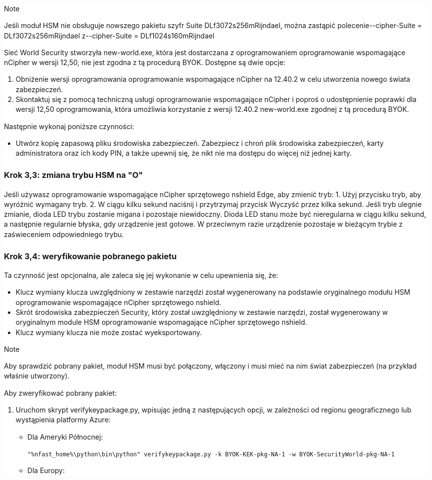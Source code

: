 > [!NOTE]
> Jeśli moduł HSM nie obsługuje nowszego pakietu szyfr Suite DLf3072s256mRijndael, można zastąpić polecenie--cipher-Suite = DLf3072s256mRijndael z--cipher-Suite = DLf1024s160mRijndael
> 
> Sieć World Security stworzyła new-world.exe, która jest dostarczana z oprogramowaniem oprogramowanie wspomagające nCipher w wersji 12,50, nie jest zgodna z tą procedurą BYOK. Dostępne są dwie opcje:
> 1) Obniżenie wersji oprogramowania oprogramowanie wspomagające nCipher na 12.40.2 w celu utworzenia nowego świata zabezpieczeń.
> 2) Skontaktuj się z pomocą techniczną usługi oprogramowanie wspomagające nCipher i poproś o udostępnienie poprawki dla wersji 12,50 oprogramowania, która umożliwia korzystanie z wersji 12.40.2 new-world.exe zgodnej z tą procedurą BYOK.

Następnie wykonaj poniższe czynności:

* Utwórz kopię zapasową pliku środowiska zabezpieczeń. Zabezpiecz i chroń plik środowiska zabezpieczeń, karty administratora oraz ich kody PIN, a także upewnij się, że nikt nie ma dostępu do więcej niż jednej karty.

### <a name="step-33-change-the-hsm-mode-to-o"></a>Krok 3,3: zmiana trybu HSM na "O"

Jeśli używasz oprogramowanie wspomagające nCipher sprzętowego nshield Edge, aby zmienić tryb: 1. Użyj przycisku tryb, aby wyróżnić wymagany tryb. 2. W ciągu kilku sekund naciśnij i przytrzymaj przycisk Wyczyść przez kilka sekund. Jeśli tryb ulegnie zmianie, dioda LED trybu zostanie migana i pozostaje niewidoczny. Dioda LED stanu może być nieregularna w ciągu kilku sekund, a następnie regularnie błyska, gdy urządzenie jest gotowe. W przeciwnym razie urządzenie pozostaje w bieżącym trybie z zaświeceniem odpowiedniego trybu.

### <a name="step-34-validate-the-downloaded-package"></a>Krok 3,4: weryfikowanie pobranego pakietu

Ta czynność jest opcjonalna, ale zaleca się jej wykonanie w celu upewnienia się, że:

* Klucz wymiany klucza uwzględniony w zestawie narzędzi został wygenerowany na podstawie oryginalnego modułu HSM oprogramowanie wspomagające nCipher sprzętowego nshield.
* Skrót środowiska zabezpieczeń Security, który został uwzględniony w zestawie narzędzi, został wygenerowany w oryginalnym module HSM oprogramowanie wspomagające nCipher sprzętowego nshield.
* Klucz wymiany klucza nie może zostać wyeksportowany.

> [!NOTE]
> Aby sprawdzić pobrany pakiet, moduł HSM musi być połączony, włączony i musi mieć na nim świat zabezpieczeń (na przykład właśnie utworzony).

Aby zweryfikować pobrany pakiet:

1. Uruchom skrypt verifykeypackage.py, wpisując jedną z następujących opcji, w zależności od regionu geograficznego lub wystąpienia platformy Azure:

   * Dla Ameryki Północnej:

      ```azurepowershell
      "%nfast_home%\python\bin\python" verifykeypackage.py -k BYOK-KEK-pkg-NA-1 -w BYOK-SecurityWorld-pkg-NA-1
      ```
   * Dla Europy:
